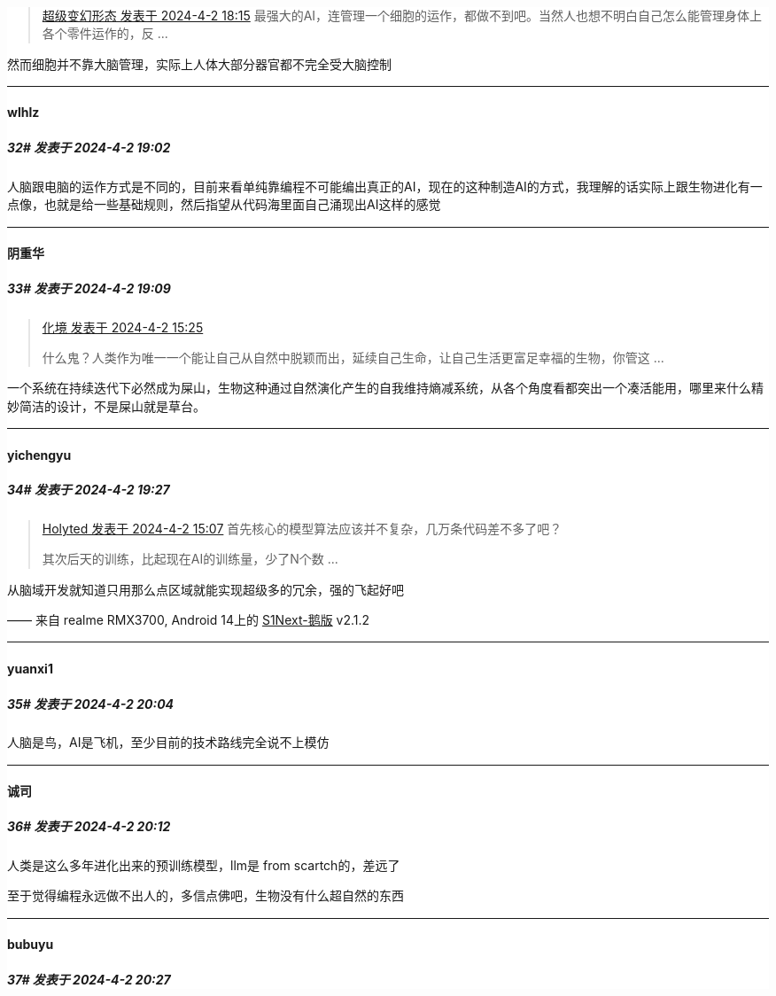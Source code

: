 <blockquote><a href="httphttps://bbs.saraba1st.com/2b/forum.php?mod=redirect&amp;goto=findpost&amp;pid=64461927&amp;ptid=2178251" target="_blank">超级变幻形态 发表于 2024-4-2 18:15</a>
最强大的AI，连管理一个细胞的运作，都做不到吧。当然人也想不明白自己怎么能管理身体上各个零件运作的，反 ...</blockquote>
然而细胞并不靠大脑管理，实际上人体大部分器官都不完全受大脑控制

*****

####  wlhlz  
##### 32#       发表于 2024-4-2 19:02

人脑跟电脑的运作方式是不同的，目前来看单纯靠编程不可能编出真正的AI，现在的这种制造AI的方式，我理解的话实际上跟生物进化有一点像，也就是给一些基础规则，然后指望从代码海里面自己涌现出AI这样的感觉

*****

####  阴重华  
##### 33#       发表于 2024-4-2 19:09

<blockquote><a href="httphttps://bbs.saraba1st.com/2b/forum.php?mod=redirect&amp;goto=findpost&amp;pid=64459614&amp;ptid=2178251" target="_blank">化境 发表于 2024-4-2 15:25</a>

什么鬼？人类作为唯一一个能让自己从自然中脱颖而出，延续自己生命，让自己生活更富足幸福的生物，你管这 ...</blockquote>
一个系统在持续迭代下必然成为屎山，生物这种通过自然演化产生的自我维持熵减系统，从各个角度看都突出一个凑活能用，哪里来什么精妙简洁的设计，不是屎山就是草台。

*****

####  yichengyu  
##### 34#       发表于 2024-4-2 19:27

<blockquote><a href="httphttps://bbs.saraba1st.com/2b/forum.php?mod=redirect&amp;goto=findpost&amp;pid=64459343&amp;ptid=2178251" target="_blank">Holyted 发表于 2024-4-2 15:07</a>
首先核心的模型算法应该并不复杂，几万条代码差不多了吧？

其次后天的训练，比起现在AI的训练量，少了N个数 ...</blockquote>
从脑域开发就知道只用那么点区域就能实现超级多的冗余，强的飞起好吧

—— 来自 realme RMX3700, Android 14上的 [S1Next-鹅版](https://github.com/ykrank/S1-Next/releases) v2.1.2

*****

####  yuanxi1  
##### 35#       发表于 2024-4-2 20:04

人脑是鸟，AI是飞机，至少目前的技术路线完全说不上模仿

*****

####  诚司  
##### 36#       发表于 2024-4-2 20:12

人类是这么多年进化出来的预训练模型，llm是 from scartch的，差远了

至于觉得编程永远做不出人的，多信点佛吧，生物没有什么超自然的东西

*****

####  bubuyu  
##### 37#       发表于 2024-4-2 20:27
